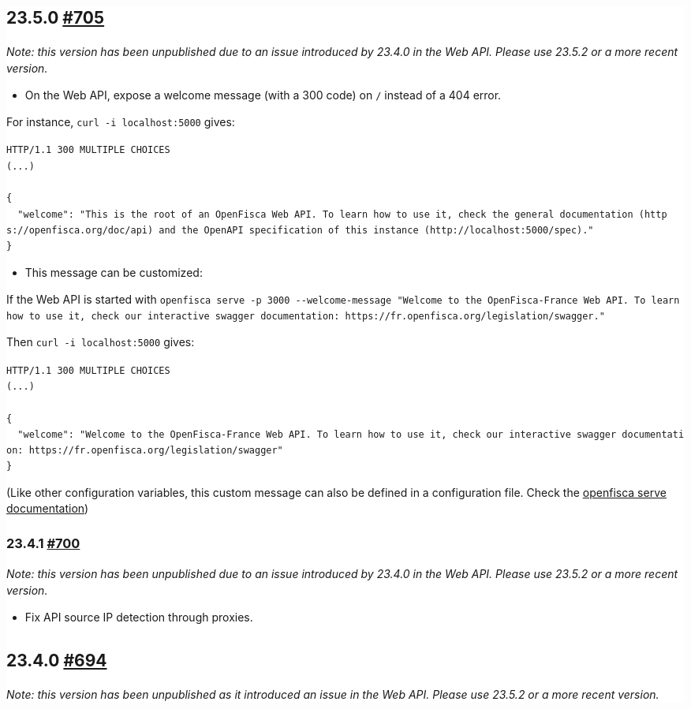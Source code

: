 ## 23.5.0 [#705](https://github.com/openfisca/openfisca-core/pull/705)
_Note: this version has been unpublished due to an issue introduced by 23.4.0 in the Web API. Please use 23.5.2 or a more recent version._

* On the Web API, expose a welcome message (with a 300 code) on `/` instead of a 404 error.

For instance, `curl -i localhost:5000` gives:

```
HTTP/1.1 300 MULTIPLE CHOICES
(...)

{
  "welcome": "This is the root of an OpenFisca Web API. To learn how to use it, check the general documentation (https://openfisca.org/doc/api) and the OpenAPI specification of this instance (http://localhost:5000/spec)."
}
```

* This message can be customized:

If the Web API is started with `openfisca serve -p 3000 --welcome-message "Welcome to the OpenFisca-France Web API. To learn how to use it, check our interactive swagger documentation: https://fr.openfisca.org/legislation/swagger."`

Then `curl -i localhost:5000` gives:

```
HTTP/1.1 300 MULTIPLE CHOICES
(...)

{
  "welcome": "Welcome to the OpenFisca-France Web API. To learn how to use it, check our interactive swagger documentation: https://fr.openfisca.org/legislation/swagger"
}
```

(Like other configuration variables, this custom message can also be defined in a configuration file. Check the [openfisca serve documentation](https://openfisca.readthedocs.io/en/latest/openfisca_serve.html))


### 23.4.1 [#700](https://github.com/openfisca/openfisca-core/pull/700)
_Note: this version has been unpublished due to an issue introduced by 23.4.0 in the Web API. Please use 23.5.2 or a more recent version._

* Fix API source IP detection through proxies.

## 23.4.0 [#694](https://github.com/openfisca/openfisca-core/pull/694)
_Note: this version has been unpublished as it introduced an issue in the Web API. Please use 23.5.2 or a more recent version._
